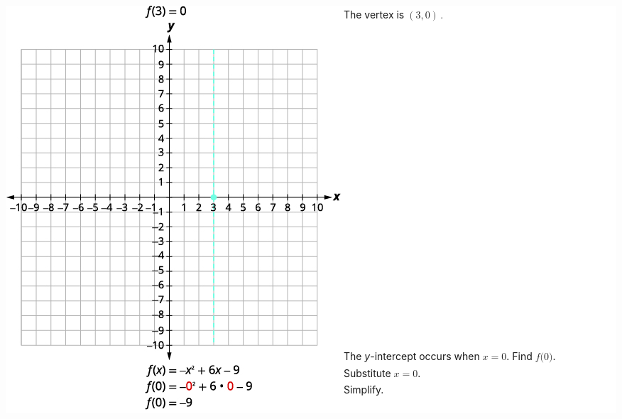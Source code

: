 </tr>
<tr valign="top">
<td data-valign="top" data-align="left" />
<td data-valign="top" data-align="left"><span data-type="media" data-alt="."><img src="../resources/CNX_IntAlg_Figure_09_06_020j_img.jpg" alt="." /></span></td>
</tr>
<tr valign="top">
<td data-valign="top" data-align="left" />
<td data-valign="top" data-align="left">The vertex is <math xmlns="http://www.w3.org/1998/Math/MathML"><mrow><mrow><mo>(</mo><mrow><mn>3</mn><mo>,</mo><mn>0</mn></mrow><mo>)</mo><mo>.</mo></mrow></mrow></math></td>
</tr>
<tr valign="top">
<td data-valign="top" data-align="left" />
<td data-valign="top" data-align="left"><span data-type="media" data-alt="."><img src="../resources/CNX_IntAlg_Figure_09_06_020k_img.jpg" alt="." /></span></td>
</tr>
<tr valign="top">
<td data-valign="top" data-align="left">The <em>y</em>-intercept occurs when <math xmlns="http://www.w3.org/1998/Math/MathML"><mrow><mi>x</mi><mo>=</mo><mn>0</mn></mrow></math>. Find <math xmlns="http://www.w3.org/1998/Math/MathML"><mrow><mi>f</mi><mo stretchy="false">(</mo><mn>0</mn><mo stretchy="false">)</mo></mrow></math>.</td>
<td data-valign="top" data-align="left"><span data-type="media" data-alt="."><img src="../resources/CNX_IntAlg_Figure_09_06_020l_img.jpg" alt="." /></span></td>
</tr>
<tr valign="top">
<td data-valign="top" data-align="left">Substitute <math xmlns="http://www.w3.org/1998/Math/MathML"><mrow><mi>x</mi><mo>=</mo><mn>0</mn></mrow></math>.</td>
<td data-valign="top" data-align="left"><span data-type="media" data-alt="."><img src="../resources/CNX_IntAlg_Figure_09_06_020m_img.jpg" alt="." /></span></td>
</tr>
<tr valign="top">
<td data-valign="top" data-align="left">Simplify.</td>
<td data-valign="top" data-align="left"><span data-type="media" data-alt="."><img src="../resources/CNX_IntAlg_Figure_09_06_020n_img.jpg" alt="." /></span></td>
</tr>
<tr valign="top">
